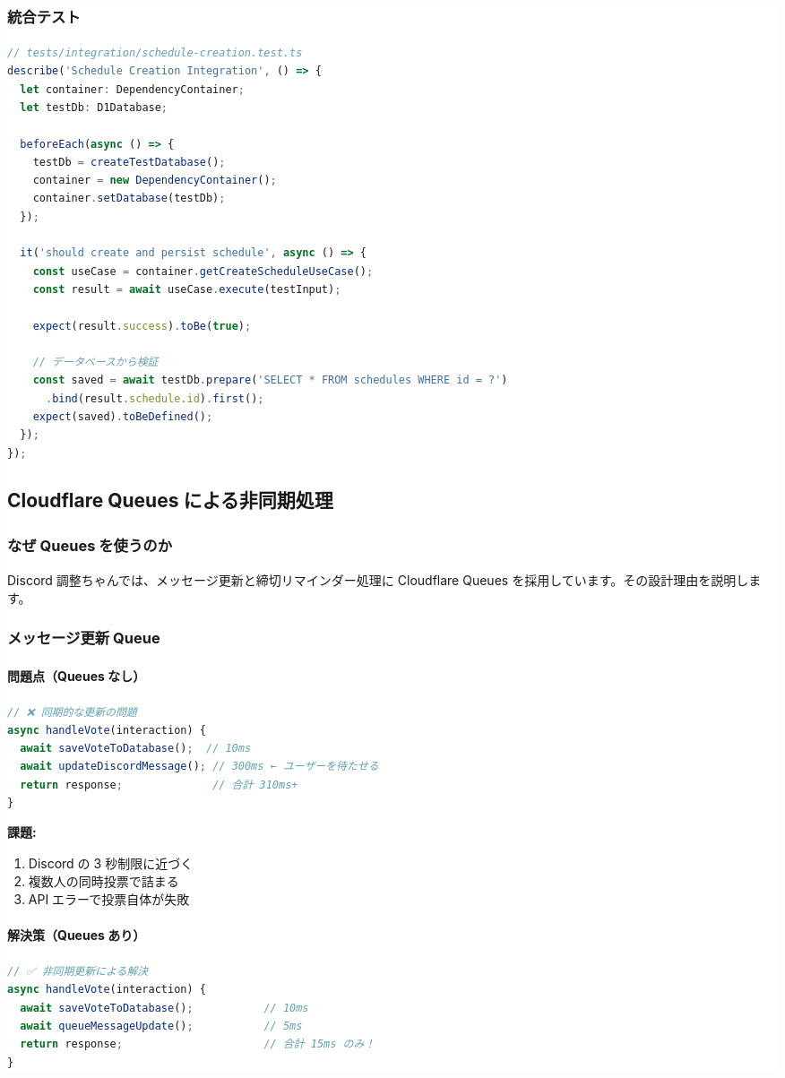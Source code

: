 ### 統合テスト

```typescript
// tests/integration/schedule-creation.test.ts
describe('Schedule Creation Integration', () => {
  let container: DependencyContainer;
  let testDb: D1Database;

  beforeEach(async () => {
    testDb = createTestDatabase();
    container = new DependencyContainer();
    container.setDatabase(testDb);
  });

  it('should create and persist schedule', async () => {
    const useCase = container.getCreateScheduleUseCase();
    const result = await useCase.execute(testInput);
    
    expect(result.success).toBe(true);
    
    // データベースから検証
    const saved = await testDb.prepare('SELECT * FROM schedules WHERE id = ?')
      .bind(result.schedule.id).first();
    expect(saved).toBeDefined();
  });
});
```

## Cloudflare Queues による非同期処理

### なぜ Queues を使うのか

Discord 調整ちゃんでは、メッセージ更新と締切リマインダー処理に Cloudflare Queues を採用しています。その設計理由を説明します。

### メッセージ更新 Queue

#### 問題点（Queues なし）
```typescript
// ❌ 同期的な更新の問題
async handleVote(interaction) {
  await saveVoteToDatabase();  // 10ms
  await updateDiscordMessage(); // 300ms ← ユーザーを待たせる
  return response;              // 合計 310ms+
}
```

**課題:**
1. Discord の 3 秒制限に近づく
2. 複数人の同時投票で詰まる
3. API エラーで投票自体が失敗

#### 解決策（Queues あり）
```typescript
// ✅ 非同期更新による解決
async handleVote(interaction) {
  await saveVoteToDatabase();           // 10ms
  await queueMessageUpdate();           // 5ms
  return response;                      // 合計 15ms のみ！
}
```
